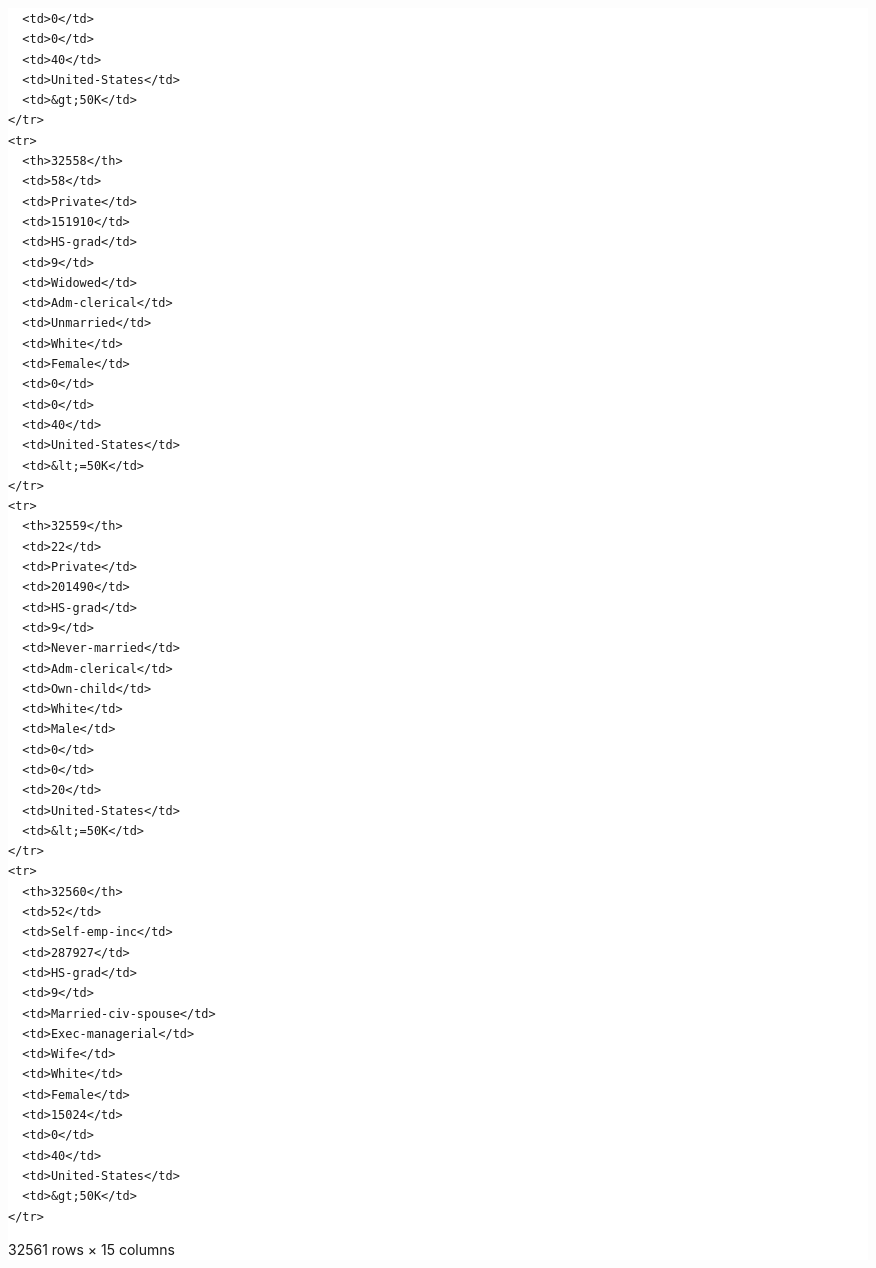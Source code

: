       <td>0</td>
      <td>0</td>
      <td>40</td>
      <td>United-States</td>
      <td>&gt;50K</td>
    </tr>
    <tr>
      <th>32558</th>
      <td>58</td>
      <td>Private</td>
      <td>151910</td>
      <td>HS-grad</td>
      <td>9</td>
      <td>Widowed</td>
      <td>Adm-clerical</td>
      <td>Unmarried</td>
      <td>White</td>
      <td>Female</td>
      <td>0</td>
      <td>0</td>
      <td>40</td>
      <td>United-States</td>
      <td>&lt;=50K</td>
    </tr>
    <tr>
      <th>32559</th>
      <td>22</td>
      <td>Private</td>
      <td>201490</td>
      <td>HS-grad</td>
      <td>9</td>
      <td>Never-married</td>
      <td>Adm-clerical</td>
      <td>Own-child</td>
      <td>White</td>
      <td>Male</td>
      <td>0</td>
      <td>0</td>
      <td>20</td>
      <td>United-States</td>
      <td>&lt;=50K</td>
    </tr>
    <tr>
      <th>32560</th>
      <td>52</td>
      <td>Self-emp-inc</td>
      <td>287927</td>
      <td>HS-grad</td>
      <td>9</td>
      <td>Married-civ-spouse</td>
      <td>Exec-managerial</td>
      <td>Wife</td>
      <td>White</td>
      <td>Female</td>
      <td>15024</td>
      <td>0</td>
      <td>40</td>
      <td>United-States</td>
      <td>&gt;50K</td>
    </tr>
  </tbody>
</table>
<p>32561 rows × 15 columns</p>
</div>